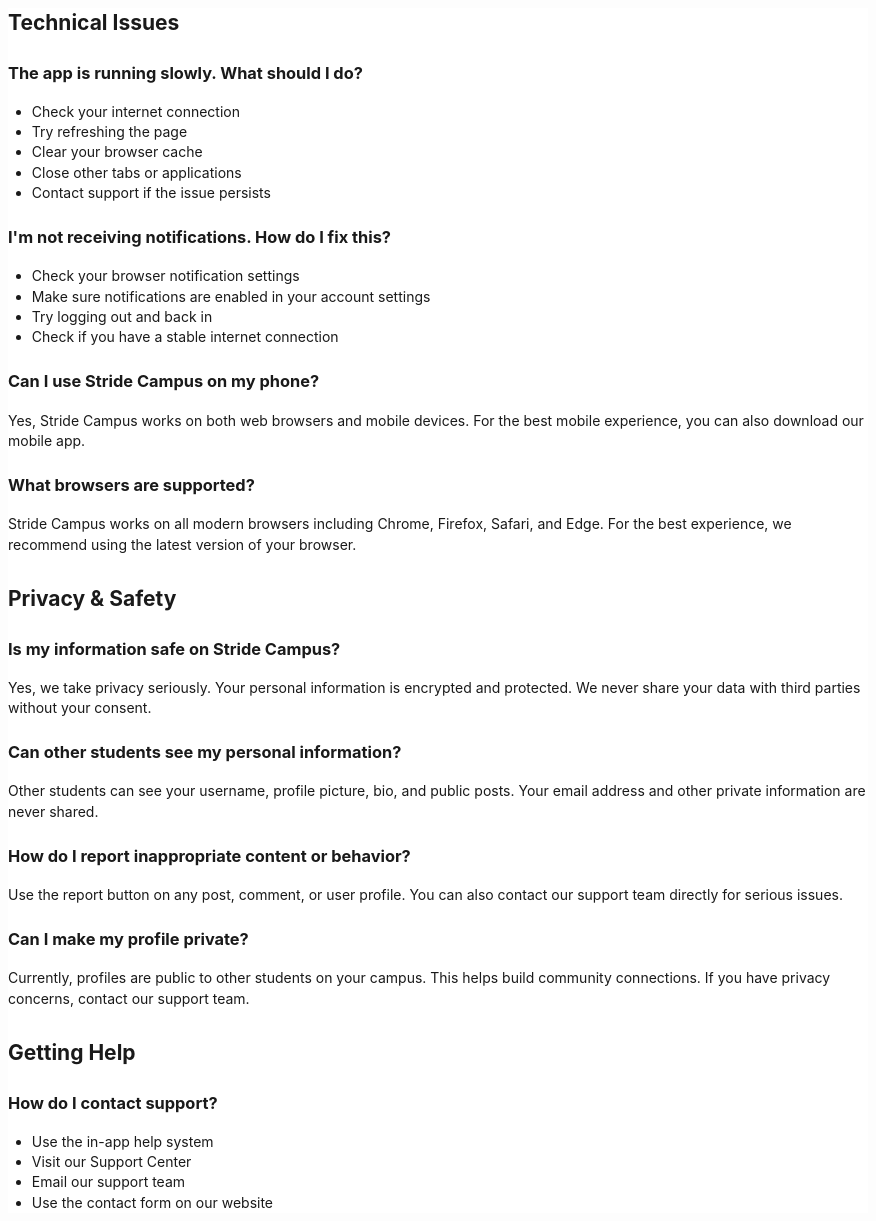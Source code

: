 ## Technical Issues

### The app is running slowly. What should I do?
- Check your internet connection
- Try refreshing the page
- Clear your browser cache
- Close other tabs or applications
- Contact support if the issue persists

### I'm not receiving notifications. How do I fix this?
- Check your browser notification settings
- Make sure notifications are enabled in your account settings
- Try logging out and back in
- Check if you have a stable internet connection

### Can I use Stride Campus on my phone?
Yes, Stride Campus works on both web browsers and mobile devices. For the best mobile experience, you can also download our mobile app.

### What browsers are supported?
Stride Campus works on all modern browsers including Chrome, Firefox, Safari, and Edge. For the best experience, we recommend using the latest version of your browser.

## Privacy & Safety

### Is my information safe on Stride Campus?
Yes, we take privacy seriously. Your personal information is encrypted and protected. We never share your data with third parties without your consent.

### Can other students see my personal information?
Other students can see your username, profile picture, bio, and public posts. Your email address and other private information are never shared.

### How do I report inappropriate content or behavior?
Use the report button on any post, comment, or user profile. You can also contact our support team directly for serious issues.

### Can I make my profile private?
Currently, profiles are public to other students on your campus. This helps build community connections. If you have privacy concerns, contact our support team.

## Getting Help

### How do I contact support?
- Use the in-app help system
- Visit our Support Center
- Email our support team
- Use the contact form on our website
